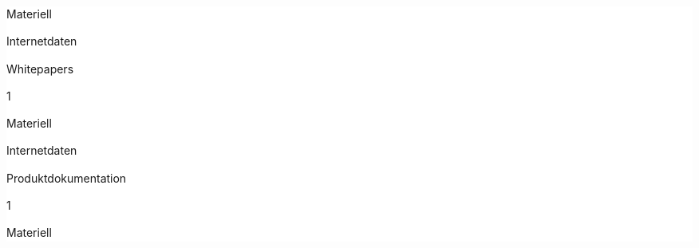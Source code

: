 
Materiell

</td>

<td style="border:1px solid black;">


Internetdaten

</td>

<td style="border:1px solid black;">


Whitepapers

</td>

<td style="border:1px solid black;">


1

</td>

</tr>

<tr>

<td style="border:1px solid black;">


Materiell

</td>

<td style="border:1px solid black;">


Internetdaten

</td>

<td style="border:1px solid black;">


Produktdokumentation

</td>

<td style="border:1px solid black;">


1

</td>

</tr>

<tr>

<td style="border:1px solid black;">


Materiell

</td>
